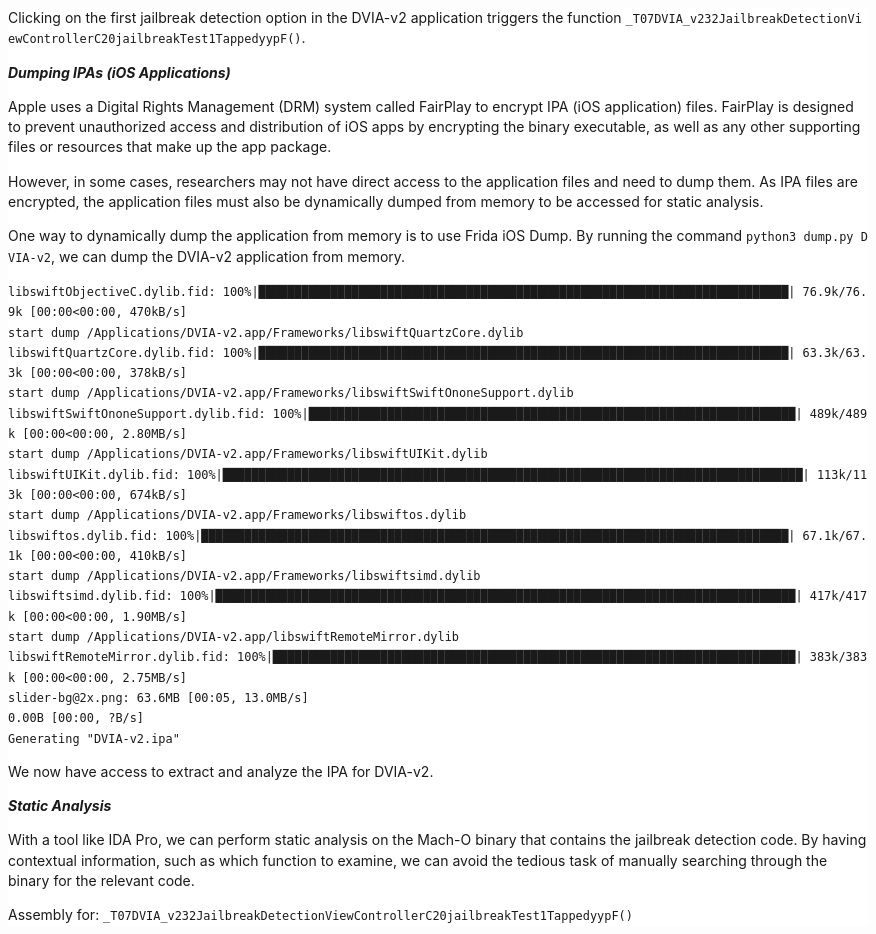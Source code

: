 ```
```

Clicking on the first jailbreak detection option in the DVIA-v2 application triggers the function `_T07DVIA_v232JailbreakDetectionViewControllerC20jailbreakTest1TappedyypF()`.

*__Dumping IPAs (iOS Applications)__*

Apple uses a Digital Rights Management (DRM) system called FairPlay to encrypt IPA (iOS application) files. FairPlay is designed to prevent unauthorized access and distribution of iOS apps by encrypting the binary executable, as well as any other supporting files or resources that make up the app package. 

However, in some cases, researchers may not have direct access to the application files and need to dump them. As IPA files are encrypted, the application files must also be dynamically dumped from memory to be accessed for static analysis. 

One way to dynamically dump the application from memory is to use Frida iOS Dump. By running the command `python3 dump.py DVIA-v2`, we can dump the DVIA-v2 application from memory.
```
libswiftObjectiveC.dylib.fid: 100%|██████████████████████████████████████████████████████████████████████████| 76.9k/76.9k [00:00<00:00, 470kB/s]
start dump /Applications/DVIA-v2.app/Frameworks/libswiftQuartzCore.dylib
libswiftQuartzCore.dylib.fid: 100%|██████████████████████████████████████████████████████████████████████████| 63.3k/63.3k [00:00<00:00, 378kB/s]
start dump /Applications/DVIA-v2.app/Frameworks/libswiftSwiftOnoneSupport.dylib
libswiftSwiftOnoneSupport.dylib.fid: 100%|████████████████████████████████████████████████████████████████████| 489k/489k [00:00<00:00, 2.80MB/s]
start dump /Applications/DVIA-v2.app/Frameworks/libswiftUIKit.dylib
libswiftUIKit.dylib.fid: 100%|█████████████████████████████████████████████████████████████████████████████████| 113k/113k [00:00<00:00, 674kB/s]
start dump /Applications/DVIA-v2.app/Frameworks/libswiftos.dylib
libswiftos.dylib.fid: 100%|██████████████████████████████████████████████████████████████████████████████████| 67.1k/67.1k [00:00<00:00, 410kB/s]
start dump /Applications/DVIA-v2.app/Frameworks/libswiftsimd.dylib
libswiftsimd.dylib.fid: 100%|█████████████████████████████████████████████████████████████████████████████████| 417k/417k [00:00<00:00, 1.90MB/s]
start dump /Applications/DVIA-v2.app/libswiftRemoteMirror.dylib
libswiftRemoteMirror.dylib.fid: 100%|█████████████████████████████████████████████████████████████████████████| 383k/383k [00:00<00:00, 2.75MB/s]
slider-bg@2x.png: 63.6MB [00:05, 13.0MB/s]                                                                                                       
0.00B [00:00, ?B/s]
Generating "DVIA-v2.ipa"
```

We now have access to extract and analyze the IPA for DVIA-v2.

*__Static Analysis__*

With a tool like IDA Pro, we can perform static analysis on the Mach-O binary that contains the jailbreak detection code. By having contextual information, such as which function to examine, we can avoid the tedious task of manually searching through the binary for the relevant code.

Assembly for: `_T07DVIA_v232JailbreakDetectionViewControllerC20jailbreakTest1TappedyypF()`

